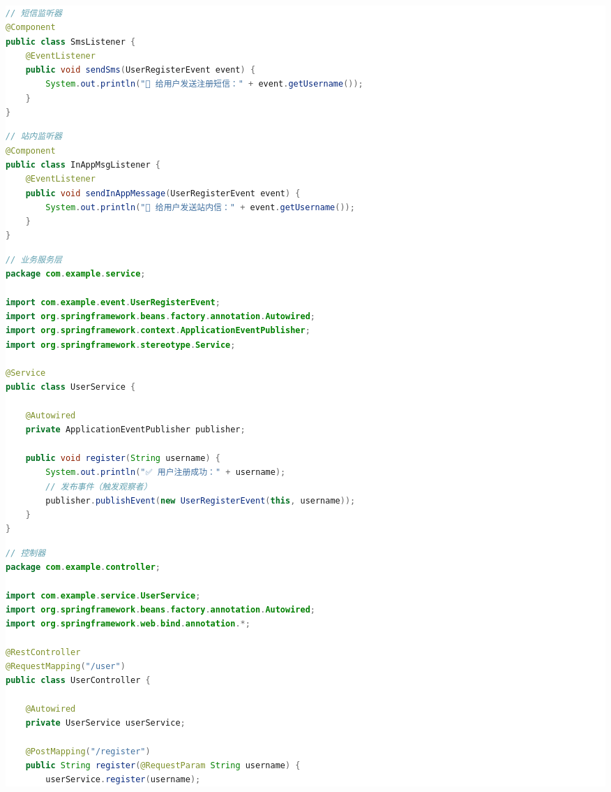 ```java [EmailListener.java]
```

```java [SmsListener.java]
// 短信监听器
@Component
public class SmsListener {
    @EventListener
    public void sendSms(UserRegisterEvent event) {
        System.out.println("📱 给用户发送注册短信：" + event.getUsername());
    }
}
```

```java [InAppMsgListener.java]
// 站内监听器
@Component
public class InAppMsgListener {
    @EventListener
    public void sendInAppMessage(UserRegisterEvent event) {
        System.out.println("💬 给用户发送站内信：" + event.getUsername());
    }
}
```



```java [UserService.java]
// 业务服务层
package com.example.service;

import com.example.event.UserRegisterEvent;
import org.springframework.beans.factory.annotation.Autowired;
import org.springframework.context.ApplicationEventPublisher;
import org.springframework.stereotype.Service;

@Service
public class UserService {

    @Autowired
    private ApplicationEventPublisher publisher;

    public void register(String username) {
        System.out.println("✅ 用户注册成功：" + username);
        // 发布事件（触发观察者）
        publisher.publishEvent(new UserRegisterEvent(this, username));
    }
}
```

```java [UserController.java]
// 控制器
package com.example.controller;

import com.example.service.UserService;
import org.springframework.beans.factory.annotation.Autowired;
import org.springframework.web.bind.annotation.*;

@RestController
@RequestMapping("/user")
public class UserController {

    @Autowired
    private UserService userService;

    @PostMapping("/register")
    public String register(@RequestParam String username) {
        userService.register(username);
```